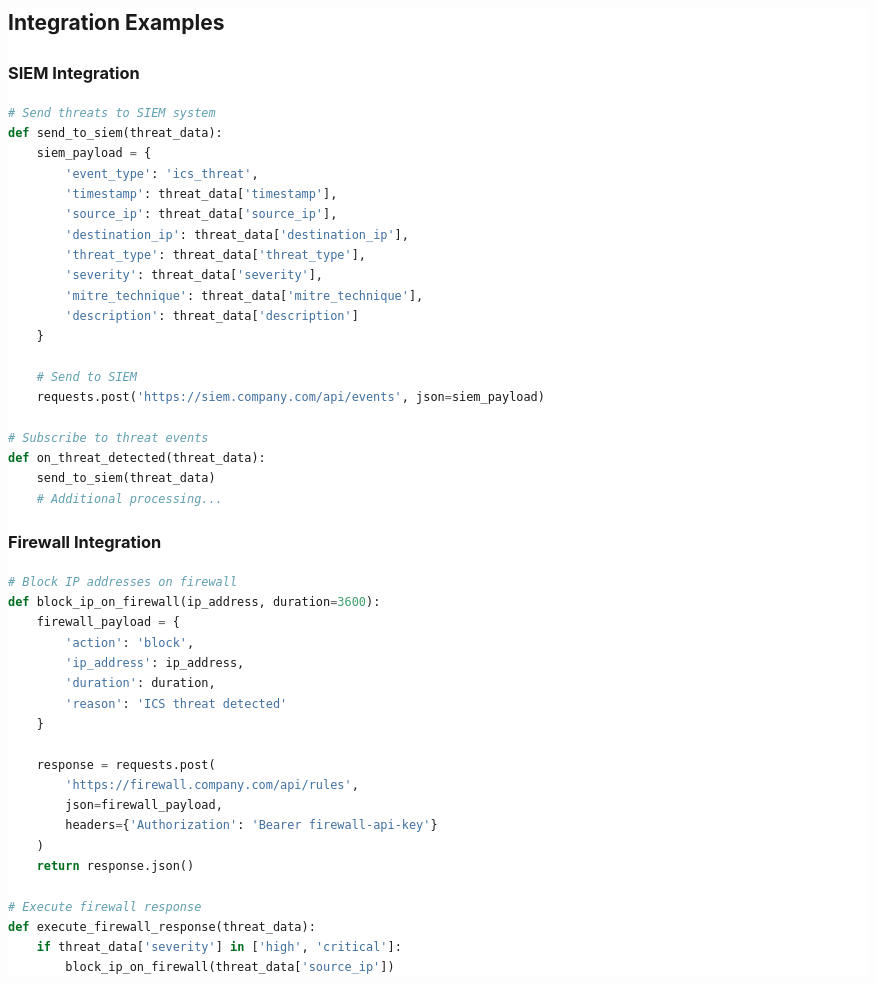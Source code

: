 
## Integration Examples

### SIEM Integration

```python
# Send threats to SIEM system
def send_to_siem(threat_data):
    siem_payload = {
        'event_type': 'ics_threat',
        'timestamp': threat_data['timestamp'],
        'source_ip': threat_data['source_ip'],
        'destination_ip': threat_data['destination_ip'],
        'threat_type': threat_data['threat_type'],
        'severity': threat_data['severity'],
        'mitre_technique': threat_data['mitre_technique'],
        'description': threat_data['description']
    }
    
    # Send to SIEM
    requests.post('https://siem.company.com/api/events', json=siem_payload)

# Subscribe to threat events
def on_threat_detected(threat_data):
    send_to_siem(threat_data)
    # Additional processing...
```

### Firewall Integration

```python
# Block IP addresses on firewall
def block_ip_on_firewall(ip_address, duration=3600):
    firewall_payload = {
        'action': 'block',
        'ip_address': ip_address,
        'duration': duration,
        'reason': 'ICS threat detected'
    }
    
    response = requests.post(
        'https://firewall.company.com/api/rules',
        json=firewall_payload,
        headers={'Authorization': 'Bearer firewall-api-key'}
    )
    return response.json()

# Execute firewall response
def execute_firewall_response(threat_data):
    if threat_data['severity'] in ['high', 'critical']:
        block_ip_on_firewall(threat_data['source_ip'])
```
